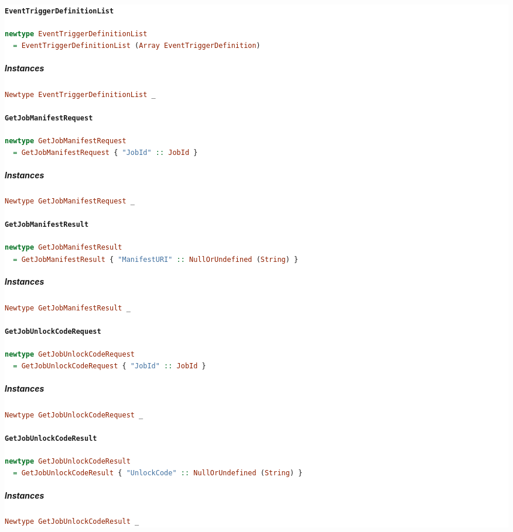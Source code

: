#### `EventTriggerDefinitionList`

``` purescript
newtype EventTriggerDefinitionList
  = EventTriggerDefinitionList (Array EventTriggerDefinition)
```

##### Instances
``` purescript
Newtype EventTriggerDefinitionList _
```

#### `GetJobManifestRequest`

``` purescript
newtype GetJobManifestRequest
  = GetJobManifestRequest { "JobId" :: JobId }
```

##### Instances
``` purescript
Newtype GetJobManifestRequest _
```

#### `GetJobManifestResult`

``` purescript
newtype GetJobManifestResult
  = GetJobManifestResult { "ManifestURI" :: NullOrUndefined (String) }
```

##### Instances
``` purescript
Newtype GetJobManifestResult _
```

#### `GetJobUnlockCodeRequest`

``` purescript
newtype GetJobUnlockCodeRequest
  = GetJobUnlockCodeRequest { "JobId" :: JobId }
```

##### Instances
``` purescript
Newtype GetJobUnlockCodeRequest _
```

#### `GetJobUnlockCodeResult`

``` purescript
newtype GetJobUnlockCodeResult
  = GetJobUnlockCodeResult { "UnlockCode" :: NullOrUndefined (String) }
```

##### Instances
``` purescript
Newtype GetJobUnlockCodeResult _
```
